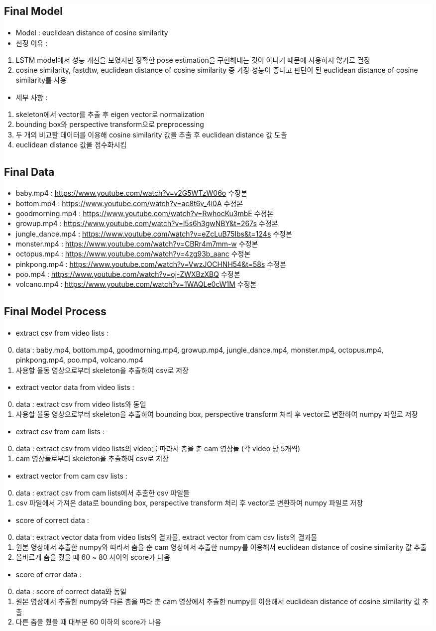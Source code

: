  ## Final Model
 - Model : euclidean distance of cosine similarity
 - 선정 이유 : 
 1. LSTM model에서 성능 개선을 보였지만 정확한 pose estimation을 구현해내는 것이 아니기 때문에 사용하지 않기로 결정
 2. cosine similarity, fastdtw, euclidean distance of cosine similarity 중 가장 성능이 좋다고 판단이 된 euclidean distance of cosine similarity를 사용
 - 세부 사항 :
 1. skeleton에서 vector를 추출 후 eigen vector로 normalization
 2. bounding box와 perspective transform으로 preprocessing
 3. 두 개의 비교할 데이터를 이용해 cosine similarity 값을 추출 후 euclidean distance 값 도출
 4. euclidean distance 값을 점수화시킴
 
## Final Data
- baby.mp4 : https://www.youtube.com/watch?v=v2G5WTzW06o 수정본
- bottom.mp4 : https://www.youtube.com/watch?v=ac8t6v_4l0A 수정본
- goodmorning.mp4 : https://www.youtube.com/watch?v=RwhocKu3mbE 수정본
- growup.mp4 : https://www.youtube.com/watch?v=l5s6h3gwNBY&t=267s 수정본
- jungle_dance.mp4 : https://www.youtube.com/watch?v=eZcLuB75lbs&t=124s 수정본
- monster.mp4 : https://www.youtube.com/watch?v=CBRr4m7mm-w 수정본
- octopus.mp4 : https://www.youtube.com/watch?v=4zg93b_aanc 수정본
- pinkpong.mp4 : https://www.youtube.com/watch?v=VwzJOCHNH54&t=58s 수정본
- poo.mp4 : https://www.youtube.com/watch?v=oj-ZWXBzXBQ 수정본
- volcano.mp4 : https://www.youtube.com/watch?v=1WAQLe0cW1M 수정본

## Final Model Process
 - extract csv from video lists : 
 0. data : baby.mp4, bottom.mp4, goodmorning.mp4, growup.mp4, jungle_dance.mp4, monster.mp4, octopus.mp4, pinkpong.mp4, poo.mp4, volcano.mp4
 1. 사용할 율동 영상으로부터 skeleton을 추출하여 csv로 저장

- extract vector data from video lists : 
 0. data : extract csv from video lists와 동일
 1. 사용할 율동 영상으로부터 skeleton을 추출하여 bounding box, perspective transform 처리 후 vector로 변환하여 numpy 파일로 저장

- extract csv from cam lists :
 0. data : extract csv from video lists의 video를 따라서 춤을 춘 cam 영상들 (각 video 당 5개씩)
 1. cam 영상들로부터 skeleton을 추출하여 csv로 저장
 
- extract vector from cam csv lists :
 0. data : extract csv from cam lists에서 추출한 csv 파일들
 1. csv 파일에서 가져온 data로 bounding box, perspective transform 처리 후 vector로 변환하여 numpy 파일로 저장
 
- score of correct data :
 0. data : extract vector data from video lists의 결과물, extract vector from cam csv lists의 결과물
 1. 원본 영상에서 추출한 numpy와 따라서 춤을 춘 cam 영상에서 추출한 numpy를 이용해서 euclidean distance of cosine similarity 값 추출
 2. 올바르게 춤을 췄을 때 60 ~ 80 사이의 score가 나옴
 
- score of error data : 
 0. data : score of correct data와 동일
 1. 원본 영상에서 추출한 numpy와 다른 춤을 따라 춘 cam 영상에서 추출한 numpy를 이용해서 euclidean distance of cosine similarity 값 추출
 2. 다른 춤을 췄을 때 대부분 60 이하의 score가 나옴 
 
